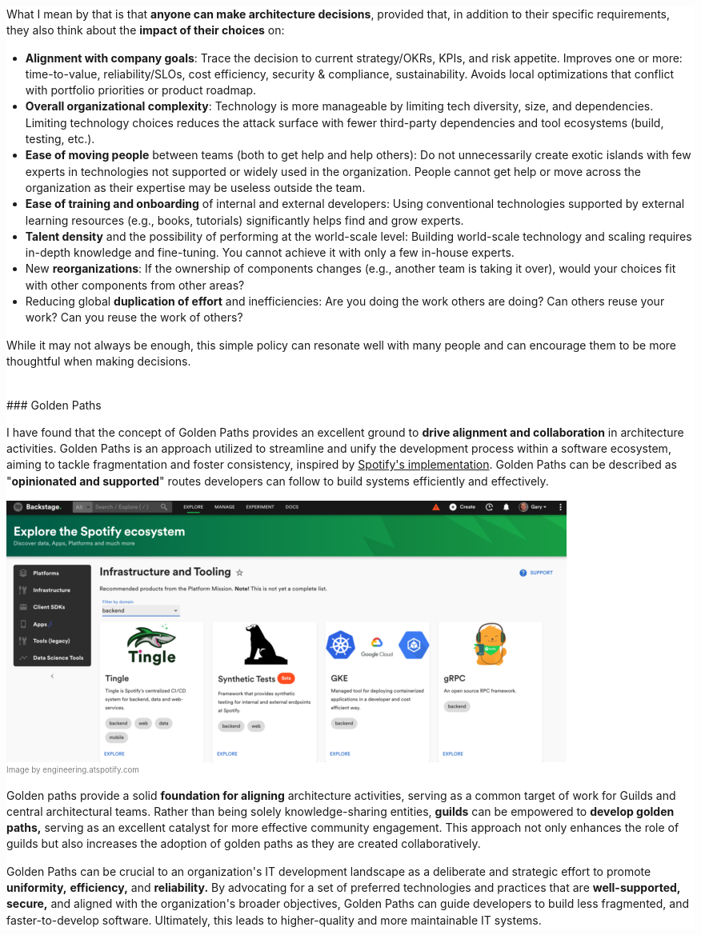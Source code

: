 What I mean by that is that **anyone can make architecture decisions**, provided that, in addition to their specific requirements, they also think about the **impact of their choices** on:

* **Alignment with company goals**: Trace the decision to current strategy/OKRs, KPIs, and risk appetite. Improves one or more: time-to-value, reliability/SLOs, cost efficiency, security & compliance, sustainability. Avoids local optimizations that conflict with portfolio priorities or product roadmap.
* **Overall organizational complexity**: Technology is more manageable by limiting tech diversity, size, and dependencies. Limiting technology choices reduces the attack surface with fewer third-party dependencies and tool ecosystems (build, testing, etc.).
* **Ease of moving people** between teams (both to get help and help others): Do not unnecessarily create exotic islands with few experts in technologies not supported or widely used in the organization. People cannot get help or move across the organization as their expertise may be useless outside the team.
* **Ease of training and onboarding** of internal and external developers: Using conventional technologies supported by external learning resources (e.g., books, tutorials) significantly helps find and grow experts.
* **Talent density** and the possibility of performing at the world-scale level: Building world-scale technology and scaling requires in-depth knowledge and fine-tuning. You cannot achieve it with only a few in-house experts.
* New **reorganizations**: If the ownership of components changes (e.g., another team is taking it over), would your choices fit with other components from other areas? 
* Reducing global **duplication of effort** and inefficiencies: Are you doing the work others are doing? Can others reuse your work? Can you reuse the work of others?

While it may not always be enough, this simple policy can resonate well with many people and can encourage them to be more thoughtful when making decisions.

<br>
### Golden Paths

I have found that the concept of Golden Paths provides an excellent ground to **drive alignment and collaboration** in architecture activities. Golden Paths is an approach utilized to streamline and unify the development process within a software ecosystem, aiming to tackle fragmentation and foster consistency, inspired by [Spotify's implementation](https://engineering.atspotify.com/2020/08/how-we-use-golden-paths-to-solve-fragmentation-in-our-software-ecosystem/). Golden Paths can be described as "**opinionated and supported**" routes developers can follow to build systems efficiently and effectively. 

<img style="" 
     src="assets/images/spotify-golden-paths_infrastructure-and-tooling-700x327.png">
<div style="font-size: 70%; margin-top: -16px; color: grey; margin-bottom: 12px">
Image by engineering.atspotify.com
</div>

Golden paths provide a solid **foundation for aligning** architecture activities, serving as a common target of work for Guilds and central architectural teams. Rather than being solely knowledge-sharing entities, **guilds** can be empowered to **develop golden paths,** serving as an excellent catalyst for more effective community engagement. This approach not only enhances the role of guilds but also increases the adoption of golden paths as they are created collaboratively.

Golden Paths can be crucial to an organization's IT development landscape as a deliberate and strategic effort to promote **uniformity,** **efficiency,** and **reliability.** By advocating for a set of preferred technologies and practices that are **well-supported,** **secure,** and aligned with the organization's broader objectives, Golden Paths can guide developers to build less fragmented, and faster-to-develop software. Ultimately, this leads to higher-quality and more maintainable IT systems.
